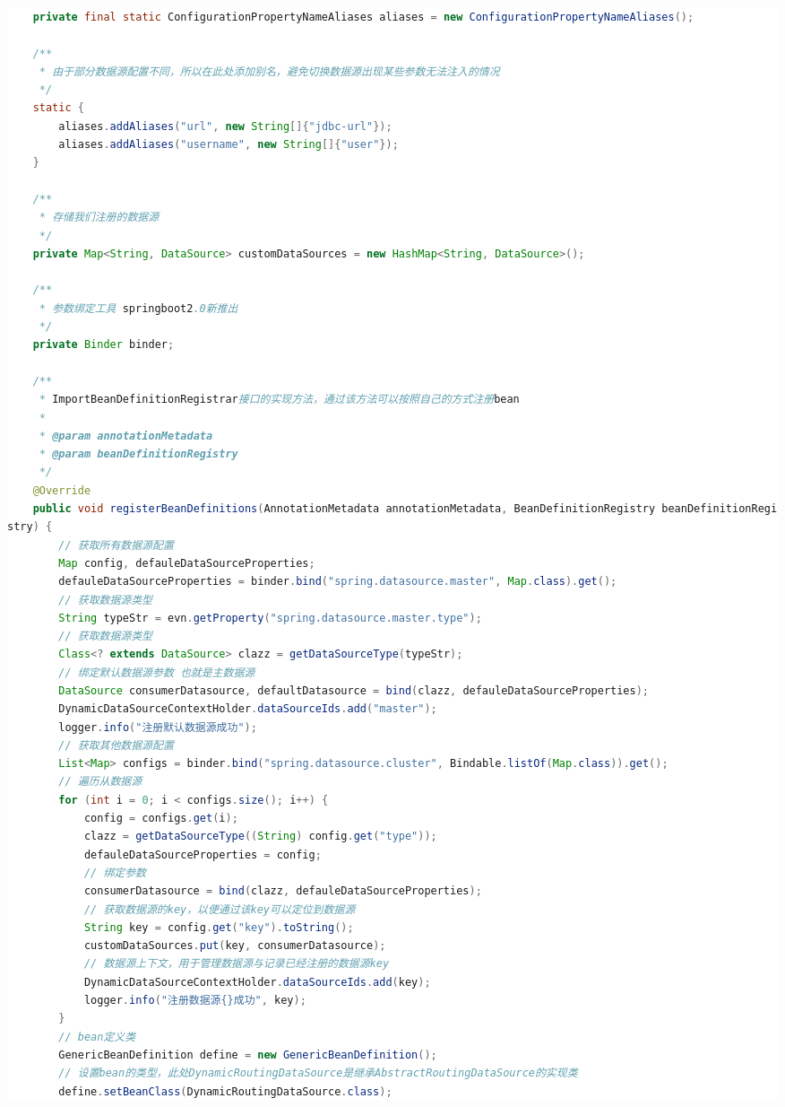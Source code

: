```java
    private final static ConfigurationPropertyNameAliases aliases = new ConfigurationPropertyNameAliases();

    /**
     * 由于部分数据源配置不同，所以在此处添加别名，避免切换数据源出现某些参数无法注入的情况
     */
    static {
        aliases.addAliases("url", new String[]{"jdbc-url"});
        aliases.addAliases("username", new String[]{"user"});
    }

    /**
     * 存储我们注册的数据源
     */
    private Map<String, DataSource> customDataSources = new HashMap<String, DataSource>();

    /**
     * 参数绑定工具 springboot2.0新推出
     */
    private Binder binder;

    /**
     * ImportBeanDefinitionRegistrar接口的实现方法，通过该方法可以按照自己的方式注册bean
     *
     * @param annotationMetadata
     * @param beanDefinitionRegistry
     */
    @Override
    public void registerBeanDefinitions(AnnotationMetadata annotationMetadata, BeanDefinitionRegistry beanDefinitionRegistry) {
        // 获取所有数据源配置
        Map config, defauleDataSourceProperties;
        defauleDataSourceProperties = binder.bind("spring.datasource.master", Map.class).get();
        // 获取数据源类型
        String typeStr = evn.getProperty("spring.datasource.master.type");
        // 获取数据源类型
        Class<? extends DataSource> clazz = getDataSourceType(typeStr);
        // 绑定默认数据源参数 也就是主数据源
        DataSource consumerDatasource, defaultDatasource = bind(clazz, defauleDataSourceProperties);
        DynamicDataSourceContextHolder.dataSourceIds.add("master");
        logger.info("注册默认数据源成功");
        // 获取其他数据源配置
        List<Map> configs = binder.bind("spring.datasource.cluster", Bindable.listOf(Map.class)).get();
        // 遍历从数据源
        for (int i = 0; i < configs.size(); i++) {
            config = configs.get(i);
            clazz = getDataSourceType((String) config.get("type"));
            defauleDataSourceProperties = config;
            // 绑定参数
            consumerDatasource = bind(clazz, defauleDataSourceProperties);
            // 获取数据源的key，以便通过该key可以定位到数据源
            String key = config.get("key").toString();
            customDataSources.put(key, consumerDatasource);
            // 数据源上下文，用于管理数据源与记录已经注册的数据源key
            DynamicDataSourceContextHolder.dataSourceIds.add(key);
            logger.info("注册数据源{}成功", key);
        }
        // bean定义类
        GenericBeanDefinition define = new GenericBeanDefinition();
        // 设置bean的类型，此处DynamicRoutingDataSource是继承AbstractRoutingDataSource的实现类
        define.setBeanClass(DynamicRoutingDataSource.class);
```